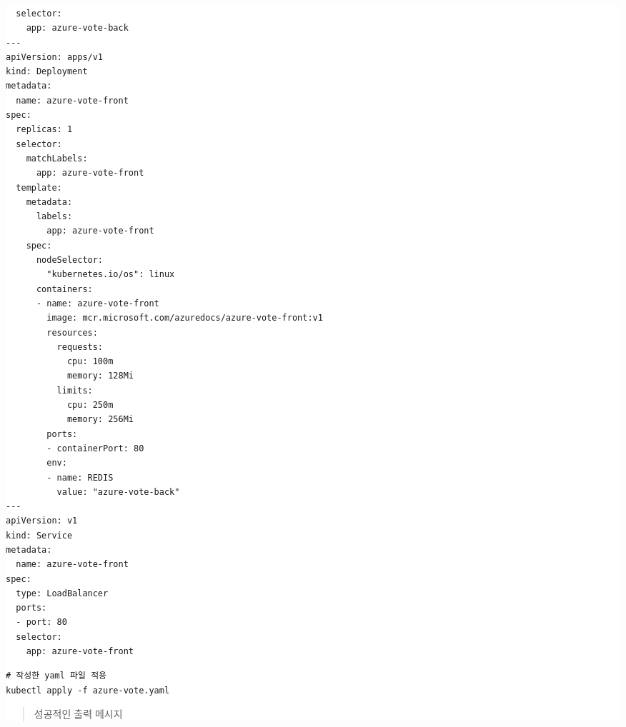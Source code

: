 ```code
  selector:
    app: azure-vote-back
---
apiVersion: apps/v1
kind: Deployment
metadata:
  name: azure-vote-front
spec:
  replicas: 1
  selector:
    matchLabels:
      app: azure-vote-front
  template:
    metadata:
      labels:
        app: azure-vote-front
    spec:
      nodeSelector:
        "kubernetes.io/os": linux
      containers:
      - name: azure-vote-front
        image: mcr.microsoft.com/azuredocs/azure-vote-front:v1
        resources:
          requests:
            cpu: 100m
            memory: 128Mi
          limits:
            cpu: 250m
            memory: 256Mi
        ports:
        - containerPort: 80
        env:
        - name: REDIS
          value: "azure-vote-back"
---
apiVersion: v1
kind: Service
metadata:
  name: azure-vote-front
spec:
  type: LoadBalancer
  ports:
  - port: 80
  selector:
    app: azure-vote-front
```

```code
# 작성한 yaml 파일 적용
kubectl apply -f azure-vote.yaml
```
> 성공적인 출력 메시지 
